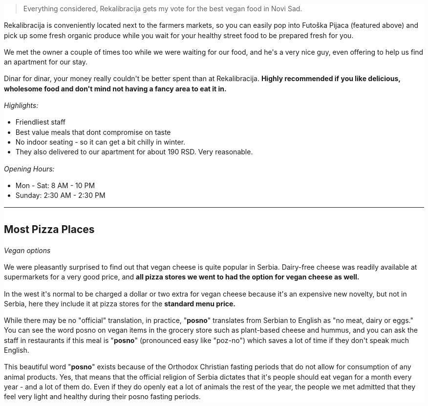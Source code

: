 > Everything considered, Rekalibracija gets my vote for the best vegan food in Novi Sad.

<prominent-img src="novi-sad-guide/rekab2" alt="The Vegan Guide to Novi Sad, Serbia"></prominent-img>

Rekalibracija is conveniently located next to the farmers markets, so you can easily pop into Futoška Pijaca (featured above) and pick up some fresh organic produce while you wait for your healthy street food to be prepared fresh for you.

We met the owner a couple of times too while we were waiting for our food, and he's a very nice guy, even offering to help us find an apartment for our stay.

<prominent-img src="novi-sad-guide/rekab3" alt="The Vegan Guide to Novi Sad, Serbia"></prominent-img>

Dinar for dinar, your money really couldn't be better spent than at Rekalibracija. **Highly recommended if you like delicious, wholesome food and don't mind not having a fancy area to eat it in.**

_Highlights:_

- Friendliest staff
- Best value meals that dont compromise on taste
- No indoor seating - so it can get a bit chilly in winter.
- They also delivered to our apartment for about 190 RSD. Very reasonable.

_Opening Hours:_

- Mon - Sat: 8 AM - 10 PM
- Sunday: 2:30 AM - 2:30 PM

---

## Most Pizza Places

_Vegan options_

We were pleasantly surprised to find out that vegan cheese is quite popular in Serbia. Dairy-free cheese was readily available at supermarkets for a very good price, and **all pizza stores we went to had the option for vegan cheese as well.**

In the west it's normal to be charged a dollar or two extra for vegan cheese because it's an expensive new novelty, but not in Serbia, here they include it at pizza stores for the **standard menu price.**

While there may be no "official" translation, in practice, "**posno**" translates from Serbian to English as "no meat, dairy or eggs." You can see the word posno on vegan items in the grocery store such as plant-based cheese and hummus, and you can ask the staff in restaurants if this meal is "**posno**" (pronounced easy like "poz-no") which saves a lot of time if they don't speak much English.

<prominent-img src="novi-sad-guide/posnopizza" alt="The Vegan Guide to Novi Sad, Serbia" caption="One family sized posno pizza, please."></prominent-img>

This beautiful word "**posno**" exists because of the Orthodox Christian fasting periods that do not allow for consumption of any animal products. Yes, that means that the official religion of Serbia dictates that it's people should eat vegan for a month every year - and a lot of them do. Even if they do openly eat a lot of animals the rest of the year, the people we met admitted that they feel very light and healthy during their posno fasting periods.
